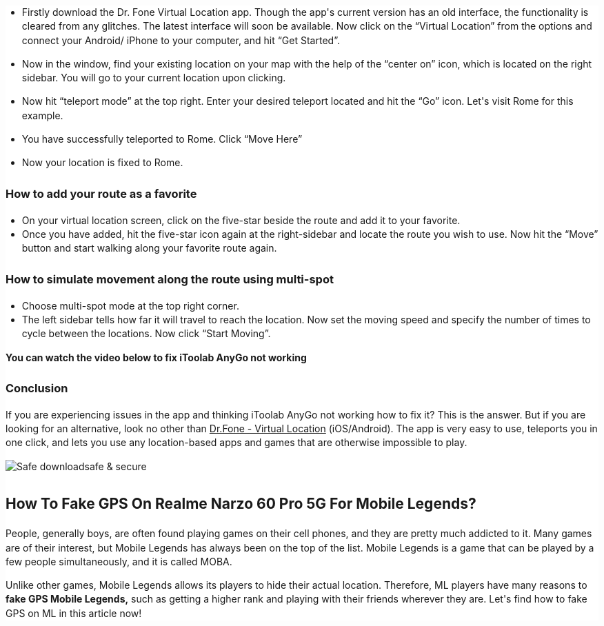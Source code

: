 - Firstly download the Dr. Fone Virtual Location app. Though the app's current version has an old interface, the functionality is cleared from any glitches. The latest interface will soon be available. Now click on the “Virtual Location” from the options and connect your Android/ iPhone to your computer, and hit “Get Started”.

- Now in the window, find your existing location on your map with the help of the “center on” icon, which is located on the right sidebar. You will go to your current location upon clicking.

- Now hit “teleport mode” at the top right. Enter your desired teleport located and hit the “Go” icon. Let's visit Rome for this example.
- You have successfully teleported to Rome. Click “Move Here”
- Now your location is fixed to Rome.

### How to add your route as a favorite

- On your virtual location screen, click on the five-star beside the route and add it to your favorite.
- Once you have added, hit the five-star icon again at the right-sidebar and locate the route you wish to use. Now hit the “Move” button and start walking along your favorite route again.

### How to simulate movement along the route using multi-spot

- Choose multi-spot mode at the top right corner.
- The left sidebar tells how far it will travel to reach the location. Now set the moving speed and specify the number of times to cycle between the locations. Now click “Start Moving”.

**You can watch the video below to fix iToolab AnyGo not working**

<iframe allowfullscreen="allowfullscreen" frameborder="0" src="https://www.youtube.com/embed/FfhgWxnARqo"></iframe>



### Conclusion

If you are experiencing issues in the app and thinking iToolab AnyGo not working how to fix it? This is the answer. But if you are looking for an alternative, look no other than [Dr.Fone - Virtual Location](https://tools.techidaily.com/wondershare/drfone/virtual-location-changer/) (iOS/Android). The app is very easy to use, teleports you in one click, and lets you use any location-based apps and games that are otherwise impossible to play.

![Safe download](https://images.wondershare.com/drfone/article/2022/05/security.svg)safe & secure

## How To Fake GPS On Realme Narzo 60 Pro 5G For Mobile Legends?

People, generally boys, are often found playing games on their cell phones, and they are pretty much addicted to it. Many games are of their interest, but Mobile Legends has always been on the top of the list. Mobile Legends is a game that can be played by a few people simultaneously, and it is called MOBA.

Unlike other games, Mobile Legends allows its players to hide their actual location. Therefore, ML players have many reasons to **fake GPS Mobile Legends,** such as getting a higher rank and playing with their friends wherever they are. Let's find how to fake GPS on ML in this article now!

